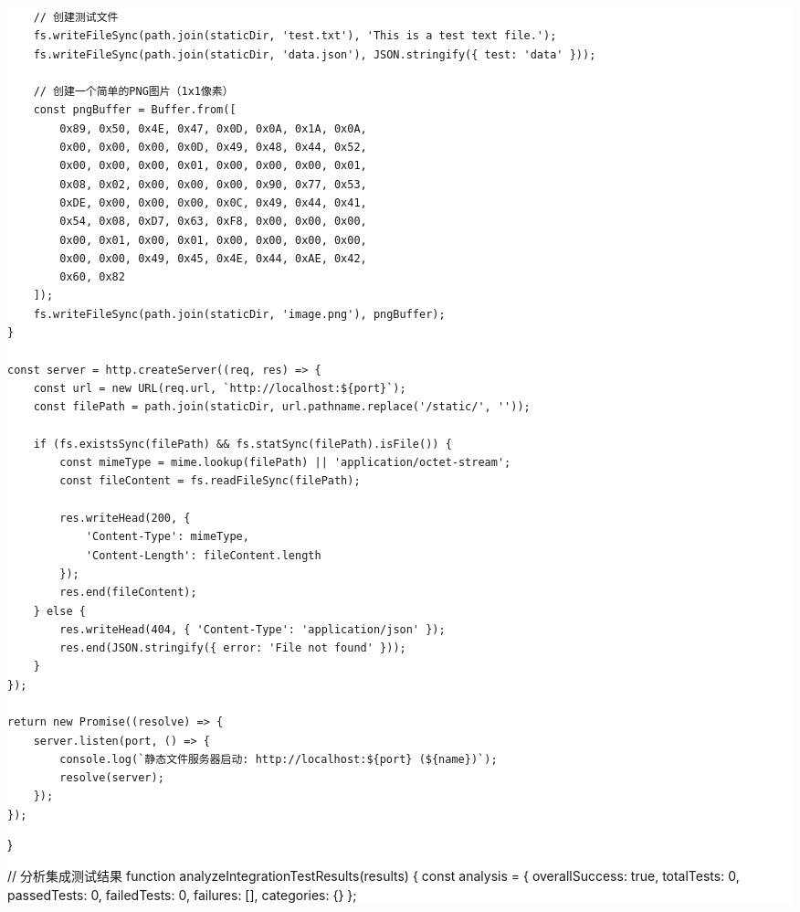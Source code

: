         // 创建测试文件
        fs.writeFileSync(path.join(staticDir, 'test.txt'), 'This is a test text file.');
        fs.writeFileSync(path.join(staticDir, 'data.json'), JSON.stringify({ test: 'data' }));
        
        // 创建一个简单的PNG图片（1x1像素）
        const pngBuffer = Buffer.from([
            0x89, 0x50, 0x4E, 0x47, 0x0D, 0x0A, 0x1A, 0x0A,
            0x00, 0x00, 0x00, 0x0D, 0x49, 0x48, 0x44, 0x52,
            0x00, 0x00, 0x00, 0x01, 0x00, 0x00, 0x00, 0x01,
            0x08, 0x02, 0x00, 0x00, 0x00, 0x90, 0x77, 0x53,
            0xDE, 0x00, 0x00, 0x00, 0x0C, 0x49, 0x44, 0x41,
            0x54, 0x08, 0xD7, 0x63, 0xF8, 0x00, 0x00, 0x00,
            0x00, 0x01, 0x00, 0x01, 0x00, 0x00, 0x00, 0x00,
            0x00, 0x00, 0x49, 0x45, 0x4E, 0x44, 0xAE, 0x42,
            0x60, 0x82
        ]);
        fs.writeFileSync(path.join(staticDir, 'image.png'), pngBuffer);
    }
    
    const server = http.createServer((req, res) => {
        const url = new URL(req.url, `http://localhost:${port}`);
        const filePath = path.join(staticDir, url.pathname.replace('/static/', ''));
        
        if (fs.existsSync(filePath) && fs.statSync(filePath).isFile()) {
            const mimeType = mime.lookup(filePath) || 'application/octet-stream';
            const fileContent = fs.readFileSync(filePath);
            
            res.writeHead(200, {
                'Content-Type': mimeType,
                'Content-Length': fileContent.length
            });
            res.end(fileContent);
        } else {
            res.writeHead(404, { 'Content-Type': 'application/json' });
            res.end(JSON.stringify({ error: 'File not found' }));
        }
    });
    
    return new Promise((resolve) => {
        server.listen(port, () => {
            console.log(`静态文件服务器启动: http://localhost:${port} (${name})`);
            resolve(server);
        });
    });
}

// 分析集成测试结果
function analyzeIntegrationTestResults(results) {
    const analysis = {
        overallSuccess: true,
        totalTests: 0,
        passedTests: 0,
        failedTests: 0,
        failures: [],
        categories: {}
    };
    